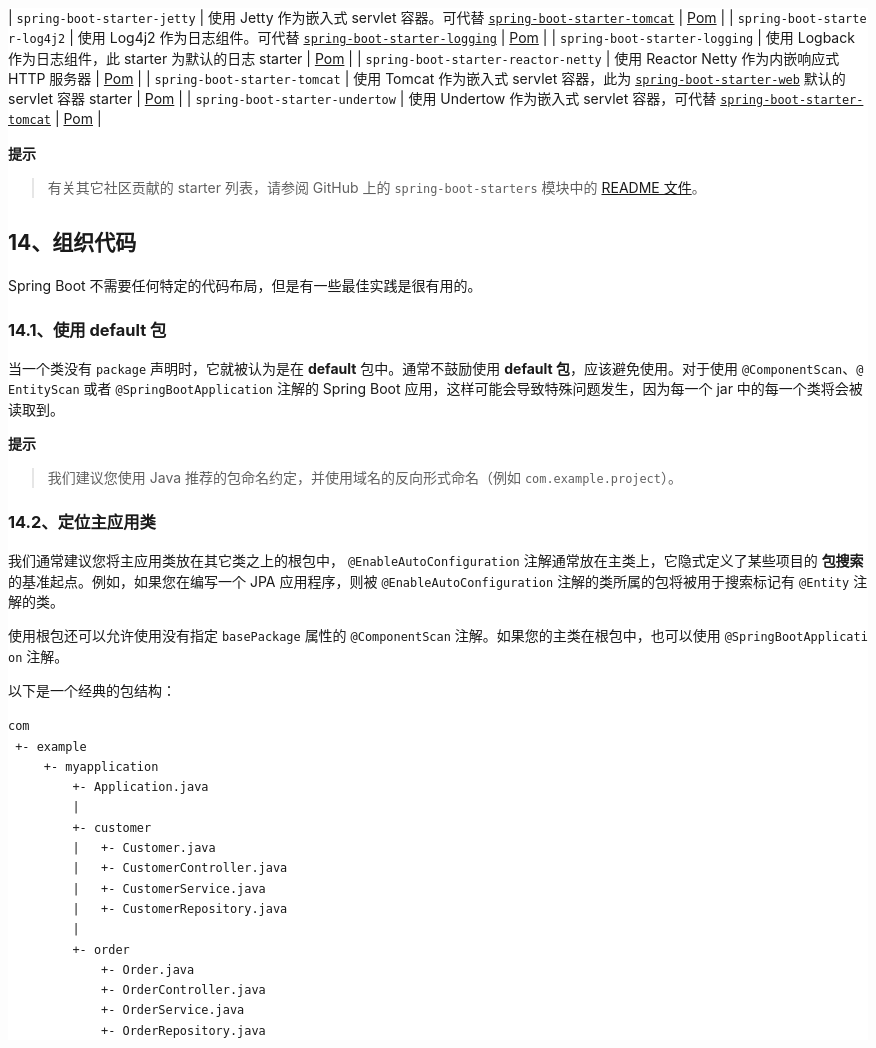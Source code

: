 | `spring-boot-starter-jetty` | 使用 Jetty 作为嵌入式 servlet 容器。可代替 [`spring-boot-starter-tomcat`](https://docs.spring.io/spring-boot/docs/2.0.0.RELEASE/reference/htmlsingle/#spring-boot-starter-tomcat) | [Pom](https://github.com/spring-projects/spring-boot/tree/v2.0.0.RELEASE/spring-boot-project/spring-boot-starters/spring-boot-starter-jetty/pom.xml) |
| `spring-boot-starter-log4j2` | 使用 Log4j2 作为日志组件。可代替 [`spring-boot-starter-logging`](https://docs.spring.io/spring-boot/docs/2.0.0.RELEASE/reference/htmlsingle/#spring-boot-starter-logging) | [Pom](https://github.com/spring-projects/spring-boot/tree/v2.0.0.RELEASE/spring-boot-project/spring-boot-starters/spring-boot-starter-log4j2/pom.xml) |
| `spring-boot-starter-logging` | 使用 Logback 作为日志组件，此 starter 为默认的日志 starter | [Pom](https://github.com/spring-projects/spring-boot/tree/v2.0.0.RELEASE/spring-boot-project/spring-boot-starters/spring-boot-starter-logging/pom.xml) |
| `spring-boot-starter-reactor-netty` | 使用 Reactor Netty 作为内嵌响应式 HTTP 服务器 | [Pom](https://github.com/spring-projects/spring-boot/tree/v2.0.0.RELEASE/spring-boot-project/spring-boot-starters/spring-boot-starter-reactor-netty/pom.xml) |
| `spring-boot-starter-tomcat` | 使用 Tomcat 作为嵌入式 servlet 容器，此为 [`spring-boot-starter-web`](https://docs.spring.io/spring-boot/docs/2.0.0.RELEASE/reference/htmlsingle/#spring-boot-starter-web) 默认的 servlet 容器 starter | [Pom](https://github.com/spring-projects/spring-boot/tree/v2.0.0.RELEASE/spring-boot-project/spring-boot-starters/spring-boot-starter-tomcat/pom.xml) |
| `spring-boot-starter-undertow` | 使用 Undertow 作为嵌入式 servlet 容器，可代替 [`spring-boot-starter-tomcat`](https://docs.spring.io/spring-boot/docs/2.0.0.RELEASE/reference/htmlsingle/#spring-boot-starter-tomcat) | [Pom](https://github.com/spring-projects/spring-boot/tree/v2.0.0.RELEASE/spring-boot-project/spring-boot-starters/spring-boot-starter-undertow/pom.xml) |

**提示**

> 有关其它社区贡献的 starter 列表，请参阅 GitHub 上的 `spring-boot-starters` 模块中的 [README 文件](https://github.com/spring-projects/spring-boot/tree/master/spring-boot-project/spring-boot-starters/README.adoc)。

<a id="using-boot-structuring-your-code"></a>

## 14、组织代码

Spring Boot 不需要任何特定的代码布局，但是有一些最佳实践是很有用的。

<a id="using-boot-using-the-default-package"></a>

### 14.1、使用 default 包

当一个类没有 `package` 声明时，它就被认为是在 **default** 包中。通常不鼓励使用 **default 包**，应该避免使用。对于使用 `@ComponentScan`、`@EntityScan` 或者 `@SpringBootApplication` 注解的 Spring Boot 应用，这样可能会导致特殊问题发生，因为每一个 jar 中的每一个类将会被读取到。

**提示**

> 我们建议您使用 Java 推荐的包命名约定，并使用域名的反向形式命名（例如  `com.example.project`）。

<a id="using-boot-locating-the-main-class"></a>

### 14.2、定位主应用类

我们通常建议您将主应用类放在其它类之上的根包中， `@EnableAutoConfiguration` 注解通常放在主类上，它隐式定义了某些项目的 **包搜索**的基准起点。例如，如果您在编写一个 JPA 应用程序，则被 `@EnableAutoConfiguration` 注解的类所属的包将被用于搜索标记有 `@Entity` 注解的类。

使用根包还可以允许使用没有指定 `basePackage` 属性的 `@ComponentScan` 注解。如果您的主类在根包中，也可以使用 `@SpringBootApplication` 注解。

以下是一个经典的包结构：

```
com
 +- example
     +- myapplication
         +- Application.java
         |
         +- customer
         |   +- Customer.java
         |   +- CustomerController.java
         |   +- CustomerService.java
         |   +- CustomerRepository.java
         |
         +- order
             +- Order.java
             +- OrderController.java
             +- OrderService.java
             +- OrderRepository.java
```
